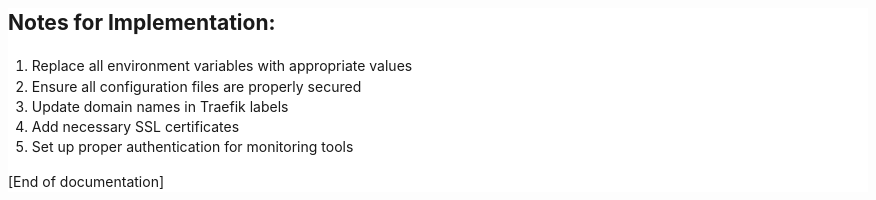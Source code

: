 


## Notes for Implementation:

1. Replace all environment variables with appropriate values
2. Ensure all configuration files are properly secured
3. Update domain names in Traefik labels
4. Add necessary SSL certificates
5. Set up proper authentication for monitoring tools

[End of documentation]
